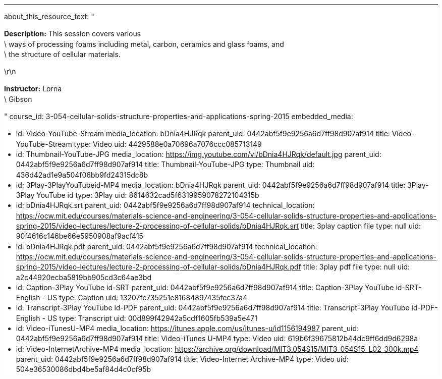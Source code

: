 ---
about_this_resource_text: "<p><strong>Description:</strong> This session covers various\
  \ ways of processing foams including metal, carbon, ceramics and glass foams, and\
  \ the structure of cellular materials.</p>\r\n<p><strong>Instructor:</strong> Lorna\
  \ Gibson</p>"
course_id: 3-054-cellular-solids-structure-properties-and-applications-spring-2015
embedded_media:
- id: Video-YouTube-Stream
  media_location: bDnia4HJRqk
  parent_uid: 0442abf5f9e9256a6d7ff98d907af914
  title: Video-YouTube-Stream
  type: Video
  uid: 4429588e0a70696a7076ccc085713149
- id: Thumbnail-YouTube-JPG
  media_location: https://img.youtube.com/vi/bDnia4HJRqk/default.jpg
  parent_uid: 0442abf5f9e9256a6d7ff98d907af914
  title: Thumbnail-YouTube-JPG
  type: Thumbnail
  uid: 436d42ad1e9a504f06bb9fd24315dc8b
- id: 3Play-3PlayYouTubeid-MP4
  media_location: bDnia4HJRqk
  parent_uid: 0442abf5f9e9256a6d7ff98d907af914
  title: 3Play-3Play YouTube id
  type: 3Play
  uid: 8614632cad5f6319959078272104315b
- id: bDnia4HJRqk.srt
  parent_uid: 0442abf5f9e9256a6d7ff98d907af914
  technical_location: https://ocw.mit.edu/courses/materials-science-and-engineering/3-054-cellular-solids-structure-properties-and-applications-spring-2015/video-lectures/lecture-2-processing-of-cellular-solids/bDnia4HJRqk.srt
  title: 3play caption file
  type: null
  uid: 90f4616c146be66e5950908af9acf415
- id: bDnia4HJRqk.pdf
  parent_uid: 0442abf5f9e9256a6d7ff98d907af914
  technical_location: https://ocw.mit.edu/courses/materials-science-and-engineering/3-054-cellular-solids-structure-properties-and-applications-spring-2015/video-lectures/lecture-2-processing-of-cellular-solids/bDnia4HJRqk.pdf
  title: 3play pdf file
  type: null
  uid: a2c44920ecba5819bb905cd3c64ae3bd
- id: Caption-3Play YouTube id-SRT
  parent_uid: 0442abf5f9e9256a6d7ff98d907af914
  title: Caption-3Play YouTube id-SRT-English - US
  type: Caption
  uid: 13207fc735251e81684897435fec37a4
- id: Transcript-3Play YouTube id-PDF
  parent_uid: 0442abf5f9e9256a6d7ff98d907af914
  title: Transcript-3Play YouTube id-PDF-English - US
  type: Transcript
  uid: 00d899f42942a5cdf1605fb539a5e471
- id: Video-iTunesU-MP4
  media_location: https://itunes.apple.com/us/itunes-u/id1156194987
  parent_uid: 0442abf5f9e9256a6d7ff98d907af914
  title: Video-iTunes U-MP4
  type: Video
  uid: 619b6f39675812b44dc9ff6dd9d6298a
- id: Video-InternetArchive-MP4
  media_location: https://archive.org/download/MIT3.054S15/MIT3_054S15_L02_300k.mp4
  parent_uid: 0442abf5f9e9256a6d7ff98d907af914
  title: Video-Internet Archive-MP4
  type: Video
  uid: 504e36530086dbd4be5af84d4c0cf95b
